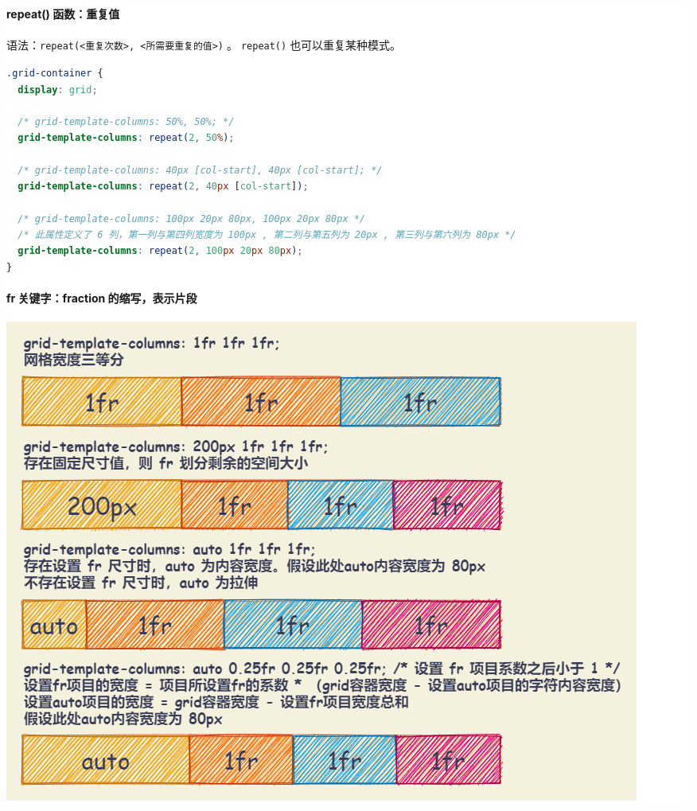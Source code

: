 #### repeat() 函数：重复值

语法：`repeat(<重复次数>, <所需要重复的值>)` 。 `repeat()` 也可以重复某种模式。

``` css
.grid-container {
  display: grid;

  /* grid-template-columns: 50%, 50%; */
  grid-template-columns: repeat(2, 50%);

  /* grid-template-columns: 40px [col-start], 40px [col-start]; */
  grid-template-columns: repeat(2, 40px [col-start]);

  /* grid-template-columns: 100px 20px 80px, 100px 20px 80px */
  /* 此属性定义了 6 列，第一列与第四列宽度为 100px , 第二列与第五列为 20px , 第三列与第六列为 80px */
  grid-template-columns: repeat(2, 100px 20px 80px);
}
```

#### fr 关键字：fraction 的缩写，表示片段

![grid_container--grid-template-columns-rows-fr](./files/images/grid_container--grid-template-columns-rows-fr.drawio.png)
